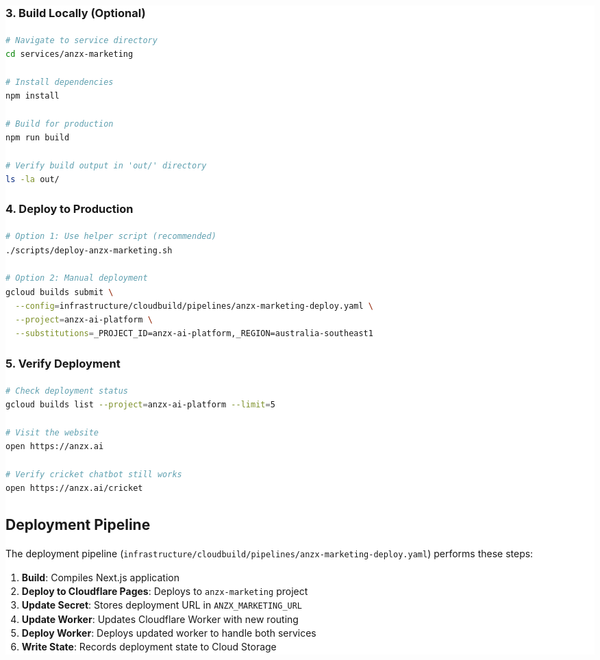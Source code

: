 ### 3. Build Locally (Optional)

```bash
# Navigate to service directory
cd services/anzx-marketing

# Install dependencies
npm install

# Build for production
npm run build

# Verify build output in 'out/' directory
ls -la out/
```

### 4. Deploy to Production

```bash
# Option 1: Use helper script (recommended)
./scripts/deploy-anzx-marketing.sh

# Option 2: Manual deployment
gcloud builds submit \
  --config=infrastructure/cloudbuild/pipelines/anzx-marketing-deploy.yaml \
  --project=anzx-ai-platform \
  --substitutions=_PROJECT_ID=anzx-ai-platform,_REGION=australia-southeast1
```

### 5. Verify Deployment

```bash
# Check deployment status
gcloud builds list --project=anzx-ai-platform --limit=5

# Visit the website
open https://anzx.ai

# Verify cricket chatbot still works
open https://anzx.ai/cricket
```

## Deployment Pipeline

The deployment pipeline (`infrastructure/cloudbuild/pipelines/anzx-marketing-deploy.yaml`) performs these steps:

1. **Build**: Compiles Next.js application
2. **Deploy to Cloudflare Pages**: Deploys to `anzx-marketing` project
3. **Update Secret**: Stores deployment URL in `ANZX_MARKETING_URL`
4. **Update Worker**: Updates Cloudflare Worker with new routing
5. **Deploy Worker**: Deploys updated worker to handle both services
6. **Write State**: Records deployment state to Cloud Storage
